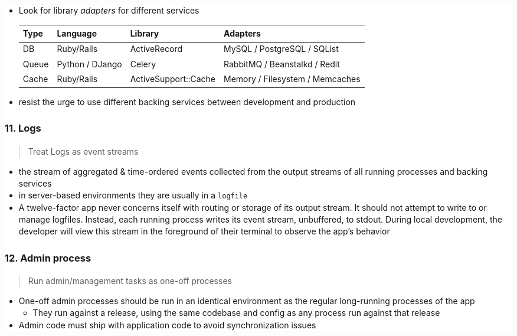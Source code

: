 - Look for library _adapters_ for different services

    | Type  | Language          | Library               | Adapters |
    | ---   | ---               | ---                   | ---      |
    | DB    | Ruby/Rails        | ActiveRecord          | MySQL / PostgreSQL / SQList | 
    | Queue | Python / DJango   | Celery                | RabbitMQ / Beanstalkd / Redit | 
    | Cache | Ruby/Rails        | ActiveSupport::Cache  | Memory / Filesystem / Memcaches | 

- resist the urge to use different backing services between development and production

### 11. Logs

> Treat Logs as event streams

- the stream of aggregated & time-ordered events collected from the output streams of all running processes and backing services
- in server-based environments they are usually in a `logfile` 
- A twelve-factor app never concerns itself with routing or storage of its output stream. It should not attempt to write to or manage logfiles. Instead, each running process writes its event stream, unbuffered, to stdout. During local development, the developer will view this stream in the foreground of their terminal to observe the app’s behavior


### 12. Admin process

> Run admin/management tasks as one-off processes

- One-off admin processes should be run in an identical environment as the regular long-running processes of the app 
    - They run against a release, using the same codebase and config as any process run against that release
- Admin code must ship with application code to avoid synchronization issues
